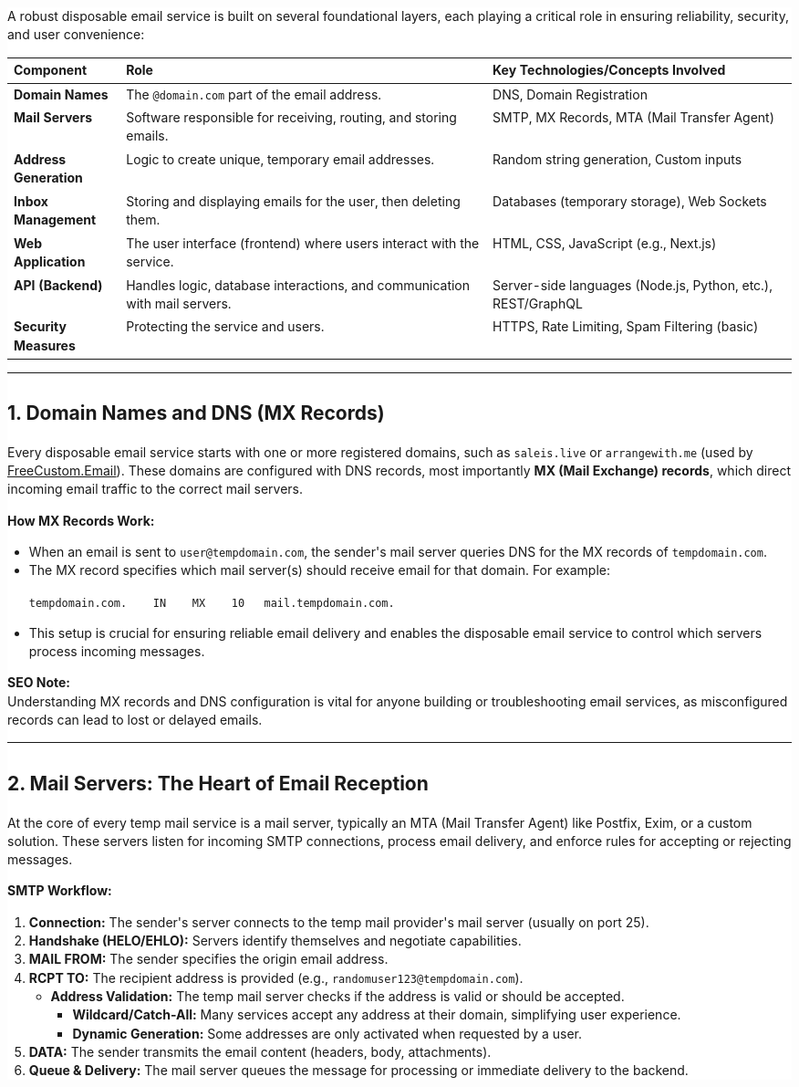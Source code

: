 A robust disposable email service is built on several foundational layers, each playing a critical role in ensuring reliability, security, and user convenience:

| Component             | Role                                                                    | Key Technologies/Concepts Involved        |
| :-------------------- | :---------------------------------------------------------------------- | :---------------------------------------- |
| **Domain Names**      | The `@domain.com` part of the email address.                            | DNS, Domain Registration                  |
| **Mail Servers**      | Software responsible for receiving, routing, and storing emails.        | SMTP, MX Records, MTA (Mail Transfer Agent) |
| **Address Generation**| Logic to create unique, temporary email addresses.                      | Random string generation, Custom inputs   |
| **Inbox Management**  | Storing and displaying emails for the user, then deleting them.         | Databases (temporary storage), Web Sockets |
| **Web Application**   | The user interface (frontend) where users interact with the service.    | HTML, CSS, JavaScript (e.g., Next.js)     |
| **API (Backend)**     | Handles logic, database interactions, and communication with mail servers. | Server-side languages (Node.js, Python, etc.), REST/GraphQL |
| **Security Measures** | Protecting the service and users.                                       | HTTPS, Rate Limiting, Spam Filtering (basic) |

---

## 1. Domain Names and DNS (MX Records)

Every disposable email service starts with one or more registered domains, such as `saleis.live` or `arrangewith.me` (used by [FreeCustom.Email](https://www.freecustom.email)). These domains are configured with DNS records, most importantly **MX (Mail Exchange) records**, which direct incoming email traffic to the correct mail servers.

**How MX Records Work:**

- When an email is sent to `user@tempdomain.com`, the sender's mail server queries DNS for the MX records of `tempdomain.com`.
- The MX record specifies which mail server(s) should receive email for that domain. For example:
    ```
    tempdomain.com.    IN    MX    10   mail.tempdomain.com.
    ```
- This setup is crucial for ensuring reliable email delivery and enables the disposable email service to control which servers process incoming messages.

**SEO Note:**  
Understanding MX records and DNS configuration is vital for anyone building or troubleshooting email services, as misconfigured records can lead to lost or delayed emails.

---

## 2. Mail Servers: The Heart of Email Reception

At the core of every temp mail service is a mail server, typically an MTA (Mail Transfer Agent) like Postfix, Exim, or a custom solution. These servers listen for incoming SMTP connections, process email delivery, and enforce rules for accepting or rejecting messages.

**SMTP Workflow:**

1. **Connection:** The sender's server connects to the temp mail provider's mail server (usually on port 25).
2. **Handshake (HELO/EHLO):** Servers identify themselves and negotiate capabilities.
3. **MAIL FROM:** The sender specifies the origin email address.
4. **RCPT TO:** The recipient address is provided (e.g., `randomuser123@tempdomain.com`).
    - **Address Validation:** The temp mail server checks if the address is valid or should be accepted.
        - **Wildcard/Catch-All:** Many services accept any address at their domain, simplifying user experience.
        - **Dynamic Generation:** Some addresses are only activated when requested by a user.
5. **DATA:** The sender transmits the email content (headers, body, attachments).
6. **Queue & Delivery:** The mail server queues the message for processing or immediate delivery to the backend.
